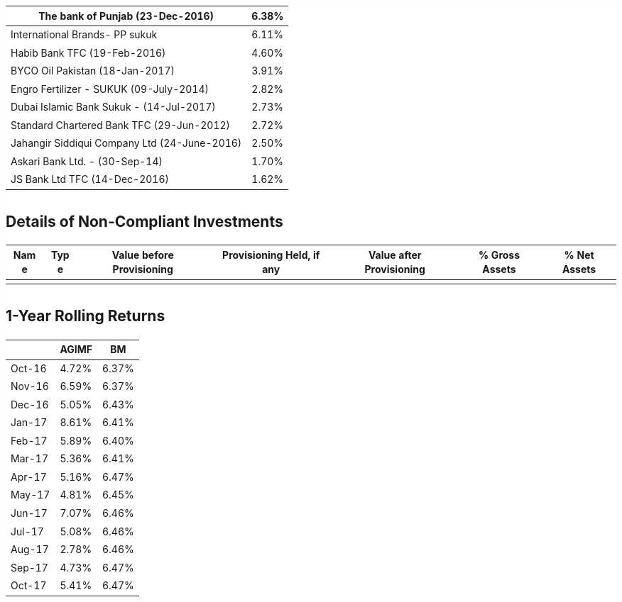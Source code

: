 | The bank of Punjab (23-Dec-2016)             | 6.38% |
| -------------------------------------------- | ----- |
| International Brands- PP sukuk               | 6.11% |
| Habib Bank TFC (19-Feb-2016)                 | 4.60% |
| BYCO Oil Pakistan (18-Jan-2017)              | 3.91% |
| Engro Fertilizer - SUKUK (09-July-2014)      | 2.82% |
| Dubai Islamic Bank Sukuk - (14-Jul-2017)     | 2.73% |
| Standard Chartered Bank TFC (29-Jun-2012)    | 2.72% |
| Jahangir Siddiqui Company Ltd (24-June-2016) | 2.50% |
| Askari Bank Ltd. - (30-Sep-14)               | 1.70% |
| JS Bank Ltd TFC (14-Dec-2016)                | 1.62% |

## Details of Non-Compliant Investments

| Name | Type | Value before Provisioning | Provisioning Held, if any | Value after Provisioning | % Gross Assets | % Net Assets |
| ---- | ---- | ------------------------- | ------------------------- | ------------------------ | -------------- | ------------ |
|      |      |                           |                           |                          |                |              |

## 1-Year Rolling Returns

|        | AGIMF | BM    |
| ------ | ----- | ----- |
| Oct-16 | 4.72% | 6.37% |
| Nov-16 | 6.59% | 6.37% |
| Dec-16 | 5.05% | 6.43% |
| Jan-17 | 8.61% | 6.41% |
| Feb-17 | 5.89% | 6.40% |
| Mar-17 | 5.36% | 6.41% |
| Apr-17 | 5.16% | 6.47% |
| May-17 | 4.81% | 6.45% |
| Jun-17 | 7.07% | 6.46% |
| Jul-17 | 5.08% | 6.46% |
| Aug-17 | 2.78% | 6.46% |
| Sep-17 | 4.73% | 6.47% |
| Oct-17 | 5.41% | 6.47% |
